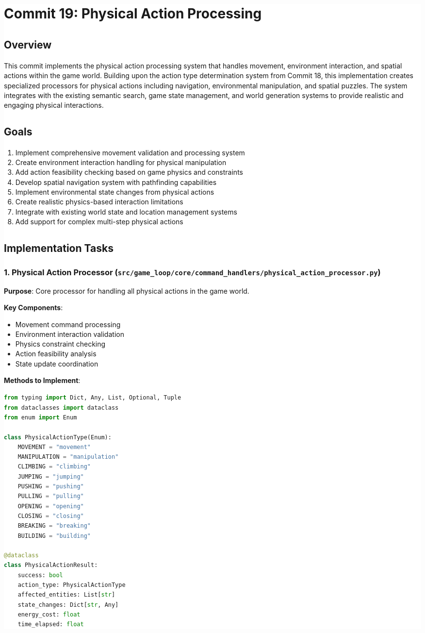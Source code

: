 # Commit 19: Physical Action Processing

## Overview

This commit implements the physical action processing system that handles movement, environment interaction, and spatial actions within the game world. Building upon the action type determination system from Commit 18, this implementation creates specialized processors for physical actions including navigation, environmental manipulation, and spatial puzzles. The system integrates with the existing semantic search, game state management, and world generation systems to provide realistic and engaging physical interactions.

## Goals

1. Implement comprehensive movement validation and processing system
2. Create environment interaction handling for physical manipulation
3. Add action feasibility checking based on game physics and constraints  
4. Develop spatial navigation system with pathfinding capabilities
5. Implement environmental state changes from physical actions
6. Create realistic physics-based interaction limitations
7. Integrate with existing world state and location management systems
8. Add support for complex multi-step physical actions

## Implementation Tasks

### 1. Physical Action Processor (`src/game_loop/core/command_handlers/physical_action_processor.py`)

**Purpose**: Core processor for handling all physical actions in the game world.

**Key Components**:
- Movement command processing
- Environment interaction validation
- Physics constraint checking
- Action feasibility analysis
- State update coordination

**Methods to Implement**:
```python
from typing import Dict, Any, List, Optional, Tuple
from dataclasses import dataclass
from enum import Enum

class PhysicalActionType(Enum):
    MOVEMENT = "movement"
    MANIPULATION = "manipulation"
    CLIMBING = "climbing"
    JUMPING = "jumping"
    PUSHING = "pushing"
    PULLING = "pulling"
    OPENING = "opening"
    CLOSING = "closing"
    BREAKING = "breaking"
    BUILDING = "building"

@dataclass
class PhysicalActionResult:
    success: bool
    action_type: PhysicalActionType
    affected_entities: List[str]
    state_changes: Dict[str, Any]
    energy_cost: float
    time_elapsed: float
```